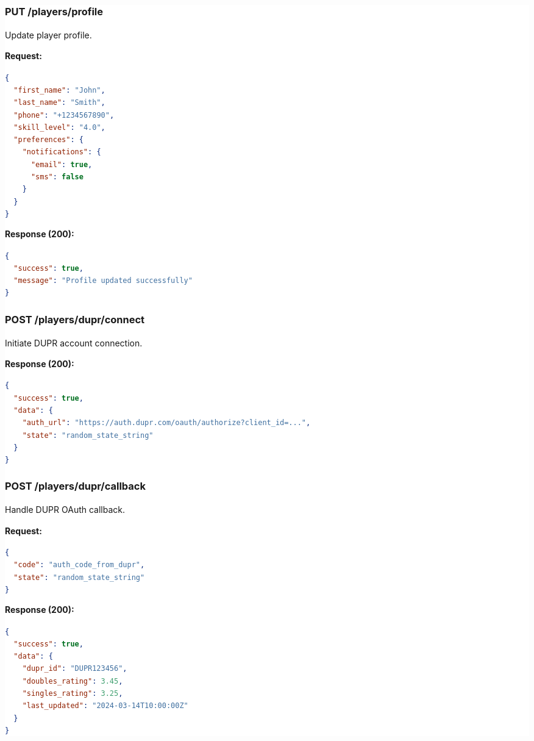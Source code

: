 ### PUT /players/profile
Update player profile.

**Request:**
```json
{
  "first_name": "John",
  "last_name": "Smith",
  "phone": "+1234567890",
  "skill_level": "4.0",
  "preferences": {
    "notifications": {
      "email": true,
      "sms": false
    }
  }
}
```

**Response (200):**
```json
{
  "success": true,
  "message": "Profile updated successfully"
}
```

### POST /players/dupr/connect
Initiate DUPR account connection.

**Response (200):**
```json
{
  "success": true,
  "data": {
    "auth_url": "https://auth.dupr.com/oauth/authorize?client_id=...",
    "state": "random_state_string"
  }
}
```

### POST /players/dupr/callback
Handle DUPR OAuth callback.

**Request:**
```json
{
  "code": "auth_code_from_dupr",
  "state": "random_state_string"
}
```

**Response (200):**
```json
{
  "success": true,
  "data": {
    "dupr_id": "DUPR123456",
    "doubles_rating": 3.45,
    "singles_rating": 3.25,
    "last_updated": "2024-03-14T10:00:00Z"
  }
}
```
